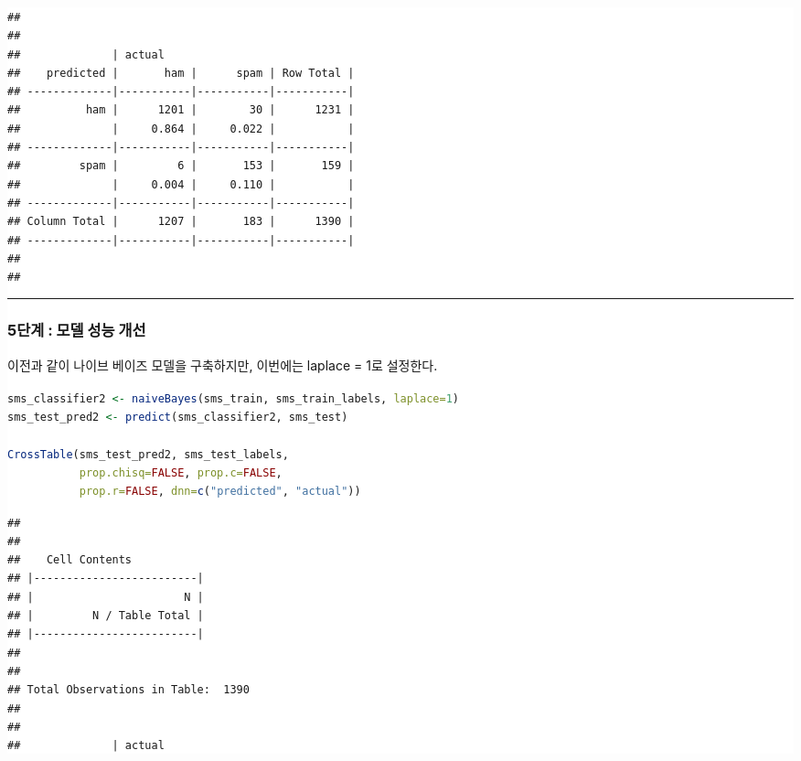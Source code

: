     ## 
    ##  
    ##              | actual 
    ##    predicted |       ham |      spam | Row Total | 
    ## -------------|-----------|-----------|-----------|
    ##          ham |      1201 |        30 |      1231 | 
    ##              |     0.864 |     0.022 |           | 
    ## -------------|-----------|-----------|-----------|
    ##         spam |         6 |       153 |       159 | 
    ##              |     0.004 |     0.110 |           | 
    ## -------------|-----------|-----------|-----------|
    ## Column Total |      1207 |       183 |      1390 | 
    ## -------------|-----------|-----------|-----------|
    ## 
    ## 

-----

### 5단계 : 모델 성능 개선

이전과 같이 나이브 베이즈 모델을 구축하지만, 이번에는 laplace = 1로 설정한다.

``` r
sms_classifier2 <- naiveBayes(sms_train, sms_train_labels, laplace=1)
sms_test_pred2 <- predict(sms_classifier2, sms_test)

CrossTable(sms_test_pred2, sms_test_labels,
           prop.chisq=FALSE, prop.c=FALSE,
           prop.r=FALSE, dnn=c("predicted", "actual"))
```

    ## 
    ##  
    ##    Cell Contents
    ## |-------------------------|
    ## |                       N |
    ## |         N / Table Total |
    ## |-------------------------|
    ## 
    ##  
    ## Total Observations in Table:  1390 
    ## 
    ##  
    ##              | actual 